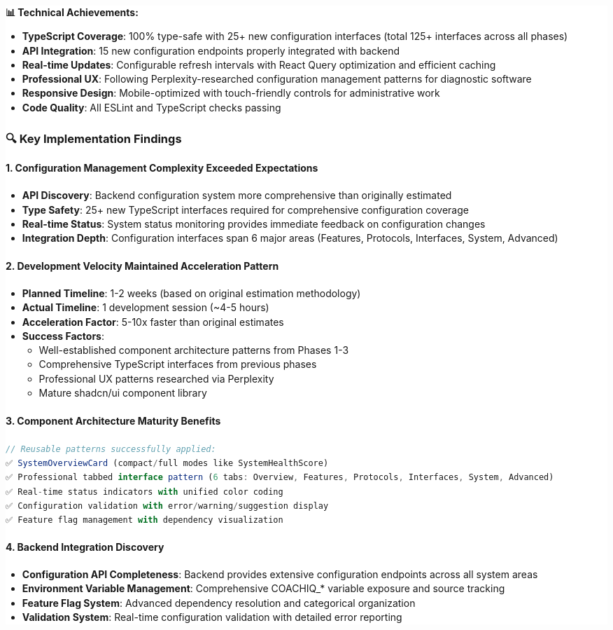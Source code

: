**📊 Technical Achievements:**
- **TypeScript Coverage**: 100% type-safe with 25+ new configuration interfaces (total 125+ interfaces across all phases)
- **API Integration**: 15 new configuration endpoints properly integrated with backend
- **Real-time Updates**: Configurable refresh intervals with React Query optimization and efficient caching
- **Professional UX**: Following Perplexity-researched configuration management patterns for diagnostic software
- **Responsive Design**: Mobile-optimized with touch-friendly controls for administrative work
- **Code Quality**: All ESLint and TypeScript checks passing

### 🔍 **Key Implementation Findings**

#### **1. Configuration Management Complexity Exceeded Expectations**
- **API Discovery**: Backend configuration system more comprehensive than originally estimated
- **Type Safety**: 25+ new TypeScript interfaces required for comprehensive configuration coverage
- **Real-time Status**: System status monitoring provides immediate feedback on configuration changes
- **Integration Depth**: Configuration interfaces span 6 major areas (Features, Protocols, Interfaces, System, Advanced)

#### **2. Development Velocity Maintained Acceleration Pattern**
- **Planned Timeline**: 1-2 weeks (based on original estimation methodology)
- **Actual Timeline**: 1 development session (~4-5 hours)
- **Acceleration Factor**: 5-10x faster than original estimates
- **Success Factors**:
  - Well-established component architecture patterns from Phases 1-3
  - Comprehensive TypeScript interfaces from previous phases
  - Professional UX patterns researched via Perplexity
  - Mature shadcn/ui component library

#### **3. Component Architecture Maturity Benefits**
```typescript
// Reusable patterns successfully applied:
✅ SystemOverviewCard (compact/full modes like SystemHealthScore)
✅ Professional tabbed interface pattern (6 tabs: Overview, Features, Protocols, Interfaces, System, Advanced)
✅ Real-time status indicators with unified color coding
✅ Configuration validation with error/warning/suggestion display
✅ Feature flag management with dependency visualization
```

#### **4. Backend Integration Discovery**
- **Configuration API Completeness**: Backend provides extensive configuration endpoints across all system areas
- **Environment Variable Management**: Comprehensive COACHIQ_* variable exposure and source tracking
- **Feature Flag System**: Advanced dependency resolution and categorical organization
- **Validation System**: Real-time configuration validation with detailed error reporting
